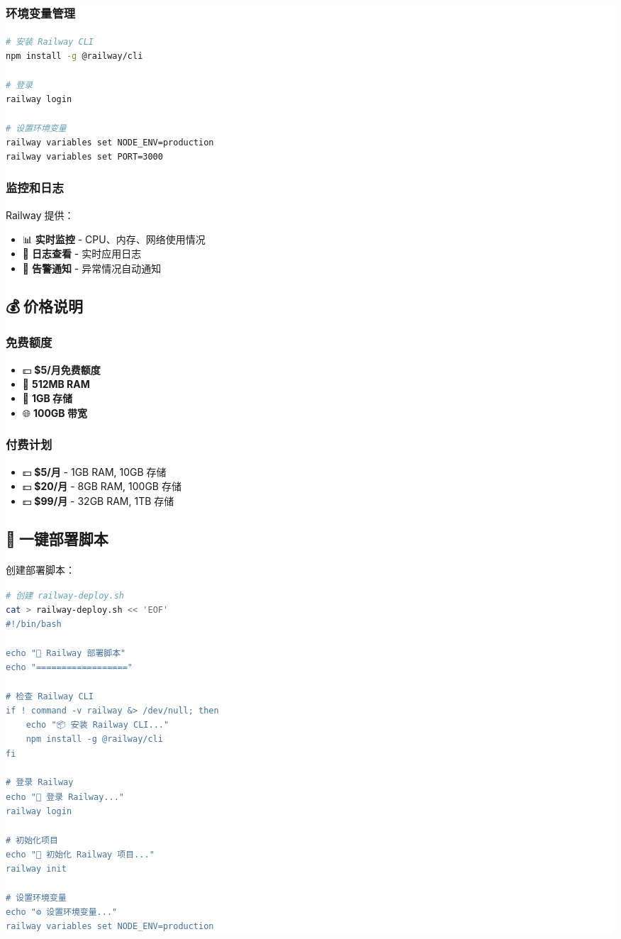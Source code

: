 ### 环境变量管理

```bash
# 安装 Railway CLI
npm install -g @railway/cli

# 登录
railway login

# 设置环境变量
railway variables set NODE_ENV=production
railway variables set PORT=3000
```

### 监控和日志

Railway 提供：
- 📊 **实时监控** - CPU、内存、网络使用情况
- 📝 **日志查看** - 实时应用日志
- 🔔 **告警通知** - 异常情况自动通知

## 💰 价格说明

### 免费额度
- 💵 **$5/月免费额度**
- 🚀 **512MB RAM**
- 💾 **1GB 存储**
- 🌐 **100GB 带宽**

### 付费计划
- 💵 **$5/月** - 1GB RAM, 10GB 存储
- 💵 **$20/月** - 8GB RAM, 100GB 存储
- 💵 **$99/月** - 32GB RAM, 1TB 存储

## 🚀 一键部署脚本

创建部署脚本：

```bash
# 创建 railway-deploy.sh
cat > railway-deploy.sh << 'EOF'
#!/bin/bash

echo "🚂 Railway 部署脚本"
echo "=================="

# 检查 Railway CLI
if ! command -v railway &> /dev/null; then
    echo "📦 安装 Railway CLI..."
    npm install -g @railway/cli
fi

# 登录 Railway
echo "🔐 登录 Railway..."
railway login

# 初始化项目
echo "🚀 初始化 Railway 项目..."
railway init

# 设置环境变量
echo "⚙️ 设置环境变量..."
railway variables set NODE_ENV=production
```